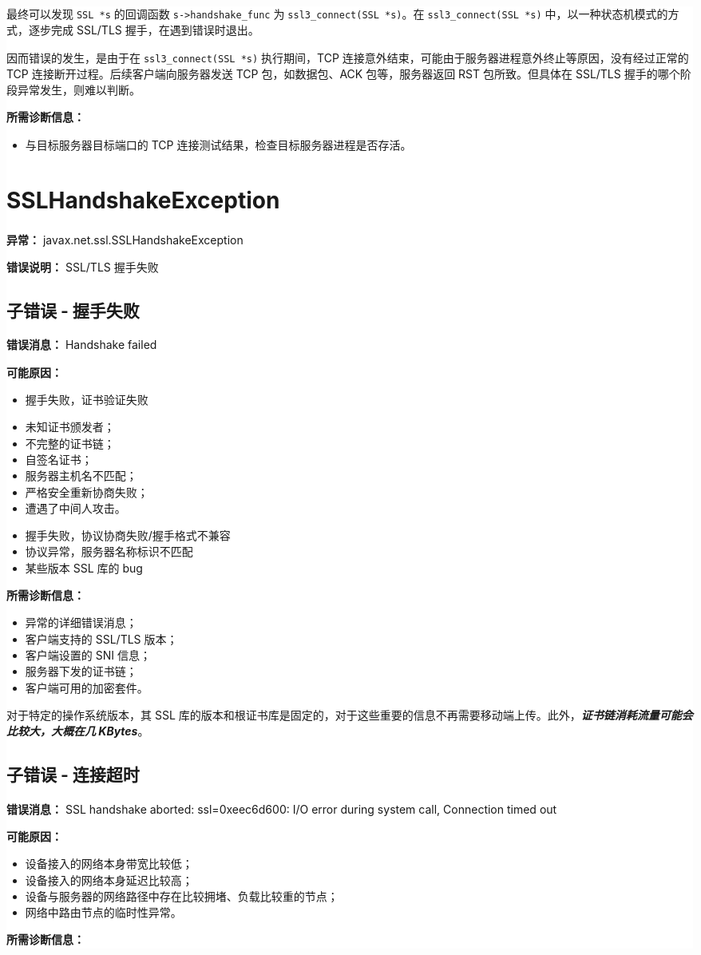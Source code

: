 最终可以发现 `SSL *s` 的回调函数 `s->handshake_func` 为 `ssl3_connect(SSL *s)`。在 `ssl3_connect(SSL *s)` 中，以一种状态机模式的方式，逐步完成 SSL/TLS 握手，在遇到错误时退出。

因而错误的发生，是由于在 `ssl3_connect(SSL *s)` 执行期间，TCP 连接意外结束，可能由于服务器进程意外终止等原因，没有经过正常的 TCP 连接断开过程。后续客户端向服务器发送 TCP 包，如数据包、ACK 包等，服务器返回 RST 包所致。但具体在 SSL/TLS 握手的哪个阶段异常发生，则难以判断。

**所需诊断信息：**

 * 与目标服务器目标端口的 TCP 连接测试结果，检查目标服务器进程是否存活。

# SSLHandshakeException

**异常：** javax.net.ssl.SSLHandshakeException

**错误说明：** SSL/TLS 握手失败

## 子错误 - 握手失败

**错误消息：** Handshake failed

**可能原因：**

* 握手失败，证书验证失败
 - 未知证书颁发者；
 - 不完整的证书链；
 - 自签名证书；
 - 服务器主机名不匹配；
 - 严格安全重新协商失败；
 - 遭遇了中间人攻击。
* 握手失败，协议协商失败/握手格式不兼容
* 协议异常，服务器名称标识不匹配
* 某些版本 SSL 库的 bug

**所需诊断信息：**

* 异常的详细错误消息；
* 客户端支持的 SSL/TLS 版本；
* 客户端设置的 SNI 信息；
* 服务器下发的证书链；
* 客户端可用的加密套件。

对于特定的操作系统版本，其 SSL 库的版本和根证书库是固定的，对于这些重要的信息不再需要移动端上传。此外，***证书链消耗流量可能会比较大，大概在几 KBytes***。

## 子错误 - 连接超时

**错误消息：** SSL handshake aborted: ssl=0xeec6d600: I/O error during system call, Connection timed out

**可能原因：**

* 设备接入的网络本身带宽比较低；
* 设备接入的网络本身延迟比较高；
* 设备与服务器的网络路径中存在比较拥堵、负载比较重的节点；
* 网络中路由节点的临时性异常。

**所需诊断信息：**
